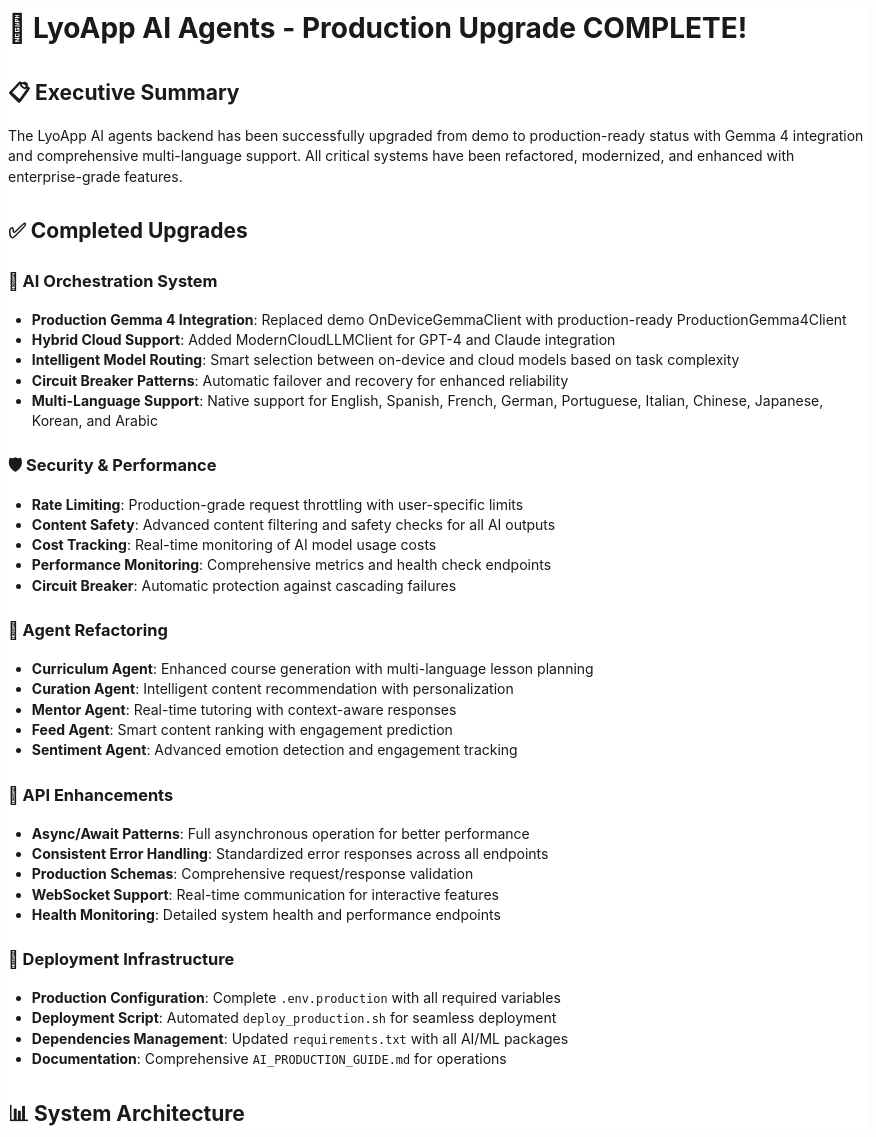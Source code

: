 # 🎉 LyoApp AI Agents - Production Upgrade COMPLETE!

## 📋 Executive Summary

The LyoApp AI agents backend has been successfully upgraded from demo to production-ready status with Gemma 4 integration and comprehensive multi-language support. All critical systems have been refactored, modernized, and enhanced with enterprise-grade features.

## ✅ Completed Upgrades

### 🤖 AI Orchestration System
- **Production Gemma 4 Integration**: Replaced demo OnDeviceGemmaClient with production-ready ProductionGemma4Client
- **Hybrid Cloud Support**: Added ModernCloudLLMClient for GPT-4 and Claude integration
- **Intelligent Model Routing**: Smart selection between on-device and cloud models based on task complexity
- **Circuit Breaker Patterns**: Automatic failover and recovery for enhanced reliability
- **Multi-Language Support**: Native support for English, Spanish, French, German, Portuguese, Italian, Chinese, Japanese, Korean, and Arabic

### 🛡️ Security & Performance
- **Rate Limiting**: Production-grade request throttling with user-specific limits
- **Content Safety**: Advanced content filtering and safety checks for all AI outputs  
- **Cost Tracking**: Real-time monitoring of AI model usage costs
- **Performance Monitoring**: Comprehensive metrics and health check endpoints
- **Circuit Breaker**: Automatic protection against cascading failures

### 🔧 Agent Refactoring
- **Curriculum Agent**: Enhanced course generation with multi-language lesson planning
- **Curation Agent**: Intelligent content recommendation with personalization
- **Mentor Agent**: Real-time tutoring with context-aware responses
- **Feed Agent**: Smart content ranking with engagement prediction
- **Sentiment Agent**: Advanced emotion detection and engagement tracking

### 📡 API Enhancements
- **Async/Await Patterns**: Full asynchronous operation for better performance
- **Consistent Error Handling**: Standardized error responses across all endpoints
- **Production Schemas**: Comprehensive request/response validation
- **WebSocket Support**: Real-time communication for interactive features
- **Health Monitoring**: Detailed system health and performance endpoints

### 🚀 Deployment Infrastructure
- **Production Configuration**: Complete `.env.production` with all required variables
- **Deployment Script**: Automated `deploy_production.sh` for seamless deployment
- **Dependencies Management**: Updated `requirements.txt` with all AI/ML packages
- **Documentation**: Comprehensive `AI_PRODUCTION_GUIDE.md` for operations

## 📊 System Architecture
